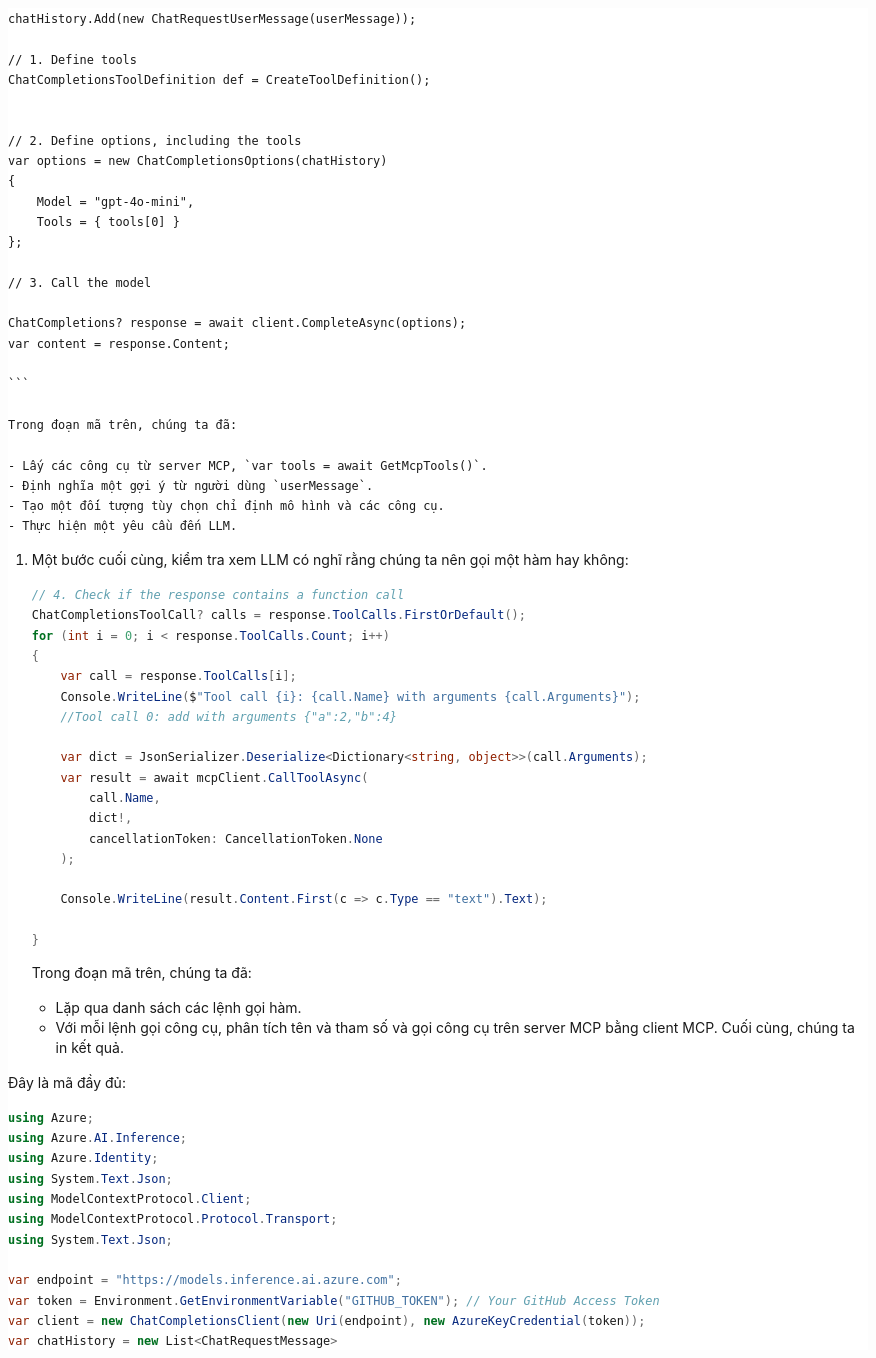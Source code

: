     chatHistory.Add(new ChatRequestUserMessage(userMessage));

    // 1. Define tools
    ChatCompletionsToolDefinition def = CreateToolDefinition();


    // 2. Define options, including the tools
    var options = new ChatCompletionsOptions(chatHistory)
    {
        Model = "gpt-4o-mini",
        Tools = { tools[0] }
    };

    // 3. Call the model  

    ChatCompletions? response = await client.CompleteAsync(options);
    var content = response.Content;

    ```

    Trong đoạn mã trên, chúng ta đã:

    - Lấy các công cụ từ server MCP, `var tools = await GetMcpTools()`.
    - Định nghĩa một gợi ý từ người dùng `userMessage`.
    - Tạo một đối tượng tùy chọn chỉ định mô hình và các công cụ.
    - Thực hiện một yêu cầu đến LLM.

1. Một bước cuối cùng, kiểm tra xem LLM có nghĩ rằng chúng ta nên gọi một hàm hay không:

    ```csharp
    // 4. Check if the response contains a function call
    ChatCompletionsToolCall? calls = response.ToolCalls.FirstOrDefault();
    for (int i = 0; i < response.ToolCalls.Count; i++)
    {
        var call = response.ToolCalls[i];
        Console.WriteLine($"Tool call {i}: {call.Name} with arguments {call.Arguments}");
        //Tool call 0: add with arguments {"a":2,"b":4}

        var dict = JsonSerializer.Deserialize<Dictionary<string, object>>(call.Arguments);
        var result = await mcpClient.CallToolAsync(
            call.Name,
            dict!,
            cancellationToken: CancellationToken.None
        );

        Console.WriteLine(result.Content.First(c => c.Type == "text").Text);

    }
    ```

    Trong đoạn mã trên, chúng ta đã:

    - Lặp qua danh sách các lệnh gọi hàm.
    - Với mỗi lệnh gọi công cụ, phân tích tên và tham số và gọi công cụ trên server MCP bằng client MCP. Cuối cùng, chúng ta in kết quả.

Đây là mã đầy đủ:

```csharp
using Azure;
using Azure.AI.Inference;
using Azure.Identity;
using System.Text.Json;
using ModelContextProtocol.Client;
using ModelContextProtocol.Protocol.Transport;
using System.Text.Json;

var endpoint = "https://models.inference.ai.azure.com";
var token = Environment.GetEnvironmentVariable("GITHUB_TOKEN"); // Your GitHub Access Token
var client = new ChatCompletionsClient(new Uri(endpoint), new AzureKeyCredential(token));
var chatHistory = new List<ChatRequestMessage>
```